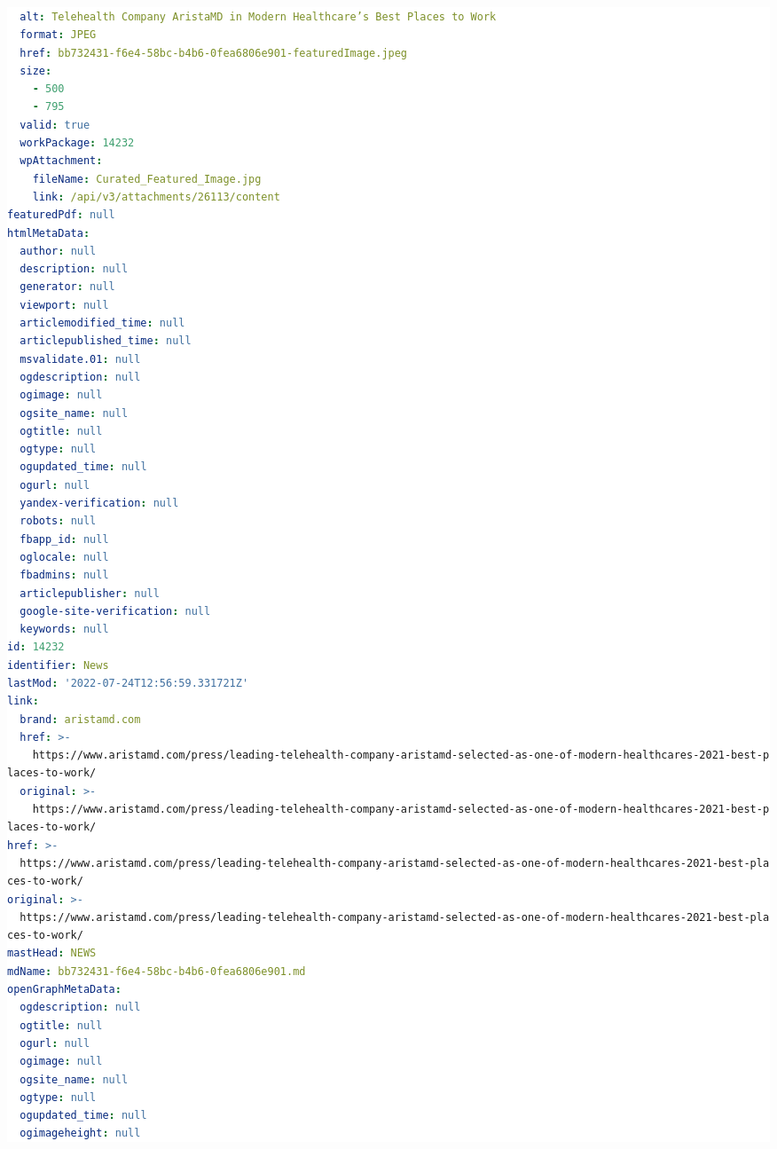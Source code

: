 ```yaml
  alt: Telehealth Company AristaMD in Modern Healthcare’s Best Places to Work
  format: JPEG
  href: bb732431-f6e4-58bc-b4b6-0fea6806e901-featuredImage.jpeg
  size:
    - 500
    - 795
  valid: true
  workPackage: 14232
  wpAttachment:
    fileName: Curated_Featured_Image.jpg
    link: /api/v3/attachments/26113/content
featuredPdf: null
htmlMetaData:
  author: null
  description: null
  generator: null
  viewport: null
  articlemodified_time: null
  articlepublished_time: null
  msvalidate.01: null
  ogdescription: null
  ogimage: null
  ogsite_name: null
  ogtitle: null
  ogtype: null
  ogupdated_time: null
  ogurl: null
  yandex-verification: null
  robots: null
  fbapp_id: null
  oglocale: null
  fbadmins: null
  articlepublisher: null
  google-site-verification: null
  keywords: null
id: 14232
identifier: News
lastMod: '2022-07-24T12:56:59.331721Z'
link:
  brand: aristamd.com
  href: >-
    https://www.aristamd.com/press/leading-telehealth-company-aristamd-selected-as-one-of-modern-healthcares-2021-best-places-to-work/
  original: >-
    https://www.aristamd.com/press/leading-telehealth-company-aristamd-selected-as-one-of-modern-healthcares-2021-best-places-to-work/
href: >-
  https://www.aristamd.com/press/leading-telehealth-company-aristamd-selected-as-one-of-modern-healthcares-2021-best-places-to-work/
original: >-
  https://www.aristamd.com/press/leading-telehealth-company-aristamd-selected-as-one-of-modern-healthcares-2021-best-places-to-work/
mastHead: NEWS
mdName: bb732431-f6e4-58bc-b4b6-0fea6806e901.md
openGraphMetaData:
  ogdescription: null
  ogtitle: null
  ogurl: null
  ogimage: null
  ogsite_name: null
  ogtype: null
  ogupdated_time: null
  ogimageheight: null
```